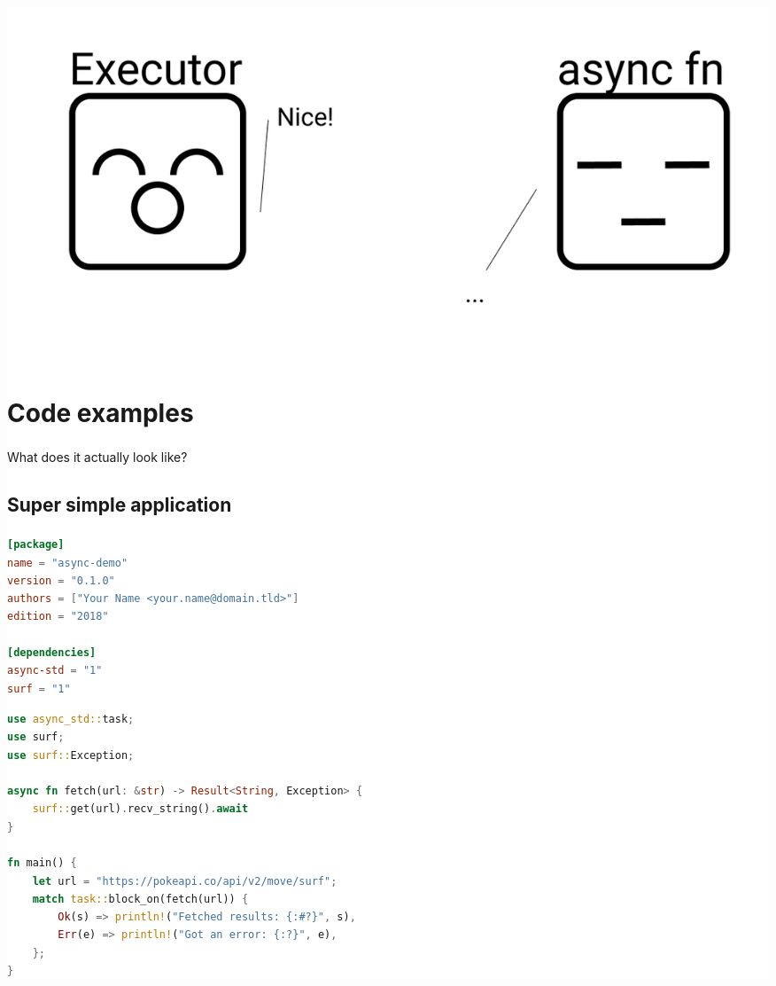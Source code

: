 ![](./images/frame8.png)





# Code examples

What does it actually look like?




## Super simple application

```toml
[package]
name = "async-demo"
version = "0.1.0"
authors = ["Your Name <your.name@domain.tld>"]
edition = "2018"

[dependencies]
async-std = "1"
surf = "1"
```

```rust
use async_std::task;
use surf;
use surf::Exception;

async fn fetch(url: &str) -> Result<String, Exception> {
    surf::get(url).recv_string().await
}

fn main() {
    let url = "https://pokeapi.co/api/v2/move/surf";
    match task::block_on(fetch(url)) {
        Ok(s) => println!("Fetched results: {:#?}", s),
        Err(e) => println!("Got an error: {:?}", e),
    };
}
```
